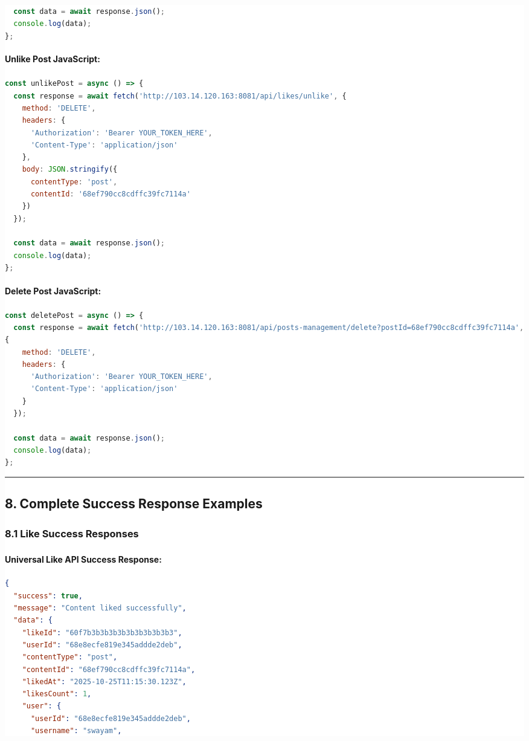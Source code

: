 ```javascript
  const data = await response.json();
  console.log(data);
};
```

#### Unlike Post JavaScript:
```javascript
const unlikePost = async () => {
  const response = await fetch('http://103.14.120.163:8081/api/likes/unlike', {
    method: 'DELETE',
    headers: {
      'Authorization': 'Bearer YOUR_TOKEN_HERE',
      'Content-Type': 'application/json'
    },
    body: JSON.stringify({
      contentType: 'post',
      contentId: '68ef790cc8cdffc39fc7114a'
    })
  });
  
  const data = await response.json();
  console.log(data);
};
```

#### Delete Post JavaScript:
```javascript
const deletePost = async () => {
  const response = await fetch('http://103.14.120.163:8081/api/posts-management/delete?postId=68ef790cc8cdffc39fc7114a', {
    method: 'DELETE',
    headers: {
      'Authorization': 'Bearer YOUR_TOKEN_HERE',
      'Content-Type': 'application/json'
    }
  });
  
  const data = await response.json();
  console.log(data);
};
```

---

## 8. Complete Success Response Examples

### 8.1 Like Success Responses

#### Universal Like API Success Response:
```json
{
  "success": true,
  "message": "Content liked successfully",
  "data": {
    "likeId": "60f7b3b3b3b3b3b3b3b3b3b3",
    "userId": "68e8ecfe819e345addde2deb",
    "contentType": "post",
    "contentId": "68ef790cc8cdffc39fc7114a",
    "likedAt": "2025-10-25T11:15:30.123Z",
    "likesCount": 1,
    "user": {
      "userId": "68e8ecfe819e345addde2deb",
      "username": "swayam",
```